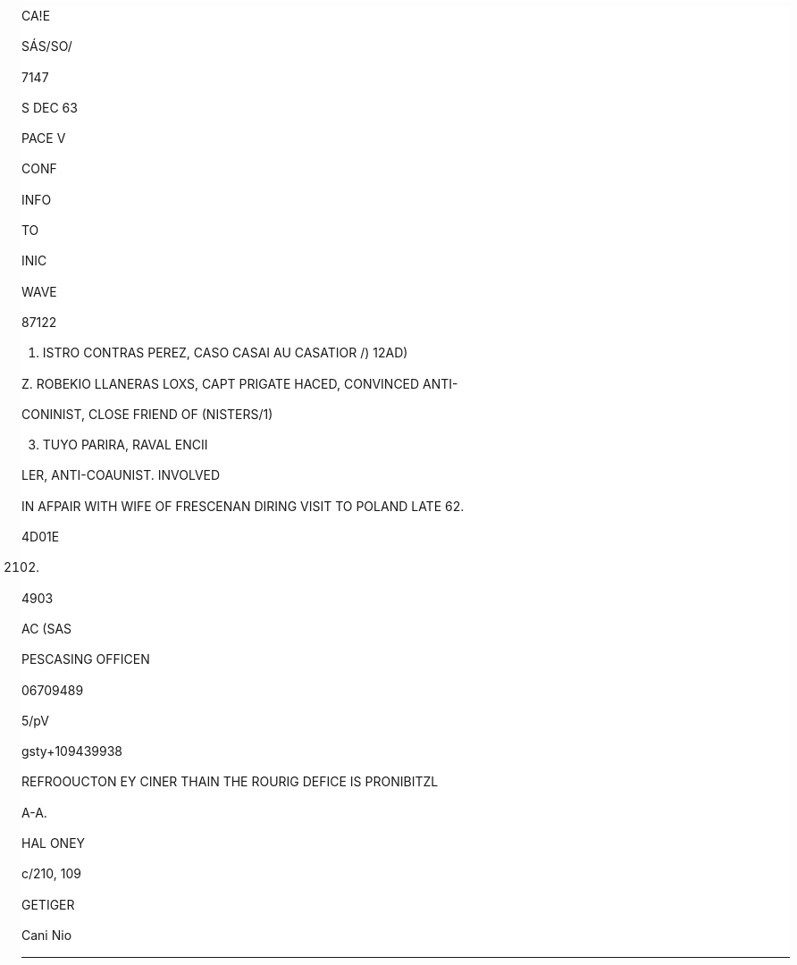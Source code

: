 CA!E

SÁS/SO/

7147

S DEC 63

PACE V

CONF

INFO

TO

INIC

WAVE

87122

1. ISTRO CONTRAS PEREZ, CASO CASAI AU CASATIOR /) 12AD)

Z. ROBEKIO LLANERAS LOXS, CAPT PRIGATE HACED, CONVINCED ANTI-

CONINIST, CLOSE FRIEND OF (NISTERS/1)

3. TUYO PARIRA, RAVAL ENCII

LER, ANTI-COAUNIST. INVOLVED

IN AFPAIR WITH WIFE OF FRESCENAN DIRING VISIT TO POLAND LATE 62.

4D01E

2102)

4903

AC (SAS

PESCASING OFFICEN

06709489

5/pV

gsty+109439938

REFROOUCTON EY CINER THAIN THE ROURIG DEFICE IS PRONIBITZL

A-A.

HAL ONEY

c/210, 109

GETIGER

Cani Nio

---

